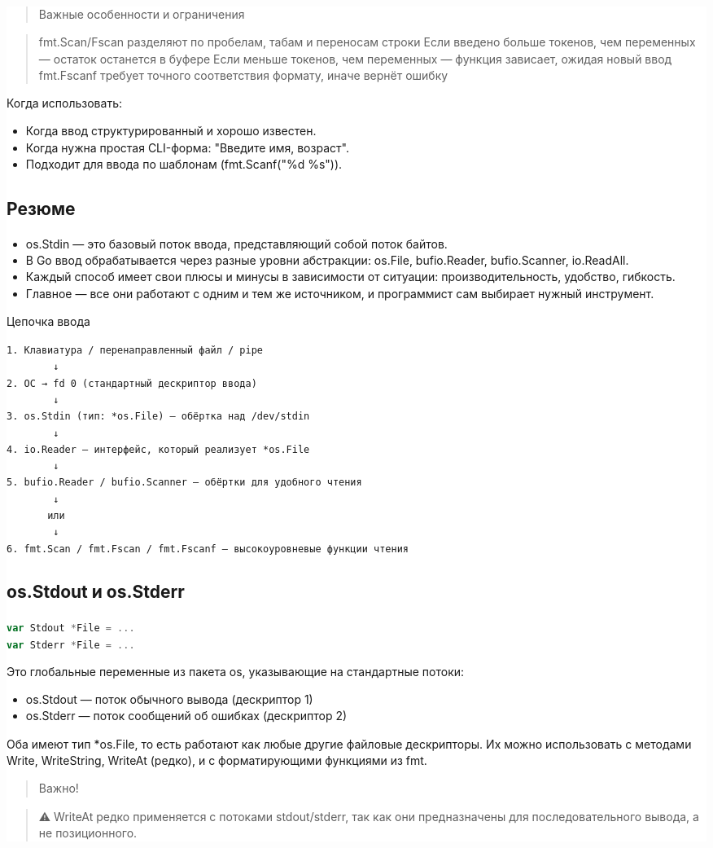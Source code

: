 > Важные особенности и ограничения

> fmt.Scan/Fscan разделяют по пробелам, табам и переносам строки
> Если введено больше токенов, чем переменных — остаток останется в буфере
> Если меньше токенов, чем переменных — функция зависает, ожидая новый ввод
> fmt.Fscanf требует точного соответствия формату, иначе вернёт ошибку

Когда использовать:
- Когда ввод структурированный и хорошо известен.
- Когда нужна простая CLI-форма: "Введите имя, возраст".
- Подходит для ввода по шаблонам (fmt.Scanf("%d %s")).


## Резюме
- os.Stdin — это базовый поток ввода, представляющий собой поток байтов.
- В Go ввод обрабатывается через разные уровни абстракции: os.File, bufio.Reader, bufio.Scanner, io.ReadAll.
- Каждый способ имеет свои плюсы и минусы в зависимости от ситуации: производительность, удобство, гибкость.
- Главное — все они работают с одним и тем же источником, и программист сам выбирает нужный инструмент.

Цепочка ввода
```
1. Клавиатура / перенаправленный файл / pipe
        ↓
2. ОС → fd 0 (стандартный дескриптор ввода)
        ↓
3. os.Stdin (тип: *os.File) — обёртка над /dev/stdin
        ↓
4. io.Reader — интерфейс, который реализует *os.File
        ↓
5. bufio.Reader / bufio.Scanner — обёртки для удобного чтения
        ↓
       или
        ↓
6. fmt.Scan / fmt.Fscan / fmt.Fscanf — высокоуровневые функции чтения
```

## os.Stdout и os.Stderr
```go
var Stdout *File = ...
var Stderr *File = ...
```
Это глобальные переменные из пакета os, указывающие на стандартные потоки:

- os.Stdout — поток обычного вывода (дескриптор 1)
- os.Stderr — поток сообщений об ошибках (дескриптор 2)

Оба имеют тип *os.File, то есть работают как любые другие файловые дескрипторы. Их можно использовать с методами Write, WriteString, WriteAt (редко), и с форматирующими функциями из fmt.
> Важно!

> ⚠️ WriteAt редко применяется с потоками stdout/stderr, так как они предназначены для последовательного вывода, а не позиционного.
